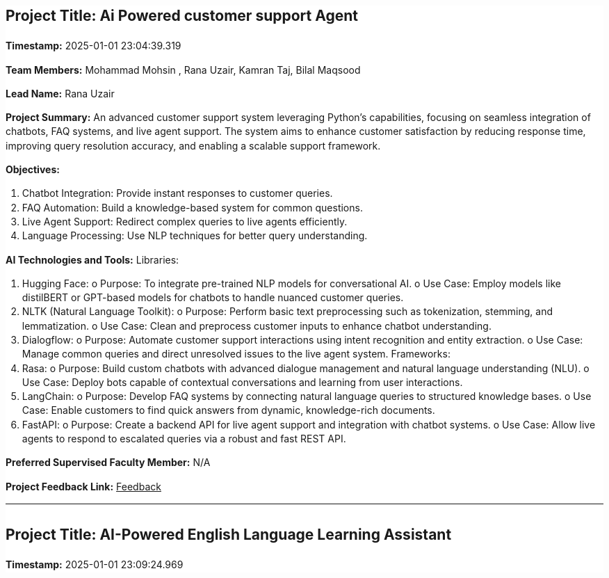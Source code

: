 ## Project Title: Ai Powered customer support Agent
**Timestamp:** 2025-01-01 23:04:39.319

**Team Members:** Mohammad Mohsin , Rana Uzair, Kamran Taj, Bilal Maqsood

**Lead Name:** Rana Uzair

**Project Summary:**
An advanced customer support system leveraging Python’s capabilities, focusing on seamless integration of chatbots, FAQ systems, and live agent support. The system aims to enhance customer satisfaction by reducing response time, improving query resolution accuracy, and enabling a scalable support framework.

**Objectives:**
1.	Chatbot Integration: Provide instant responses to customer queries.
2.	FAQ Automation: Build a knowledge-based system for common questions.
3.	Live Agent Support: Redirect complex queries to live agents efficiently.
4.	Language Processing: Use NLP techniques for better query understanding.


**AI Technologies and Tools:**
Libraries:
1.	Hugging Face:
o	Purpose: To integrate pre-trained NLP models for conversational AI.
o	Use Case: Employ models like distilBERT or GPT-based models for chatbots to handle nuanced customer queries.
2.	NLTK (Natural Language Toolkit):
o	Purpose: Perform basic text preprocessing such as tokenization, stemming, and lemmatization.
o	Use Case: Clean and preprocess customer inputs to enhance chatbot understanding.
3.	Dialogflow:
o	Purpose: Automate customer support interactions using intent recognition and entity extraction.
o	Use Case: Manage common queries and direct unresolved issues to the live agent system.
Frameworks:
1.	Rasa:
o	Purpose: Build custom chatbots with advanced dialogue management and natural language understanding (NLU).
o	Use Case: Deploy bots capable of contextual conversations and learning from user interactions.
2.	LangChain:
o	Purpose: Develop FAQ systems by connecting natural language queries to structured knowledge bases.
o	Use Case: Enable customers to find quick answers from dynamic, knowledge-rich documents.
3.	FastAPI:
o	Purpose: Create a backend API for live agent support and integration with chatbot systems.
o	Use Case: Allow live agents to respond to escalated queries via a robust and fast REST API.


**Preferred Supervised Faculty Member:** N/A

**Project Feedback Link:** [Feedback](https://github.com/JahanzaibTayyab/AI-201/tree/main/projects/project_propsal/Ai%20Powered%20customer%20support%20Agent_N/A.md)

---

## Project Title: AI-Powered English Language Learning Assistant
**Timestamp:** 2025-01-01 23:09:24.969
